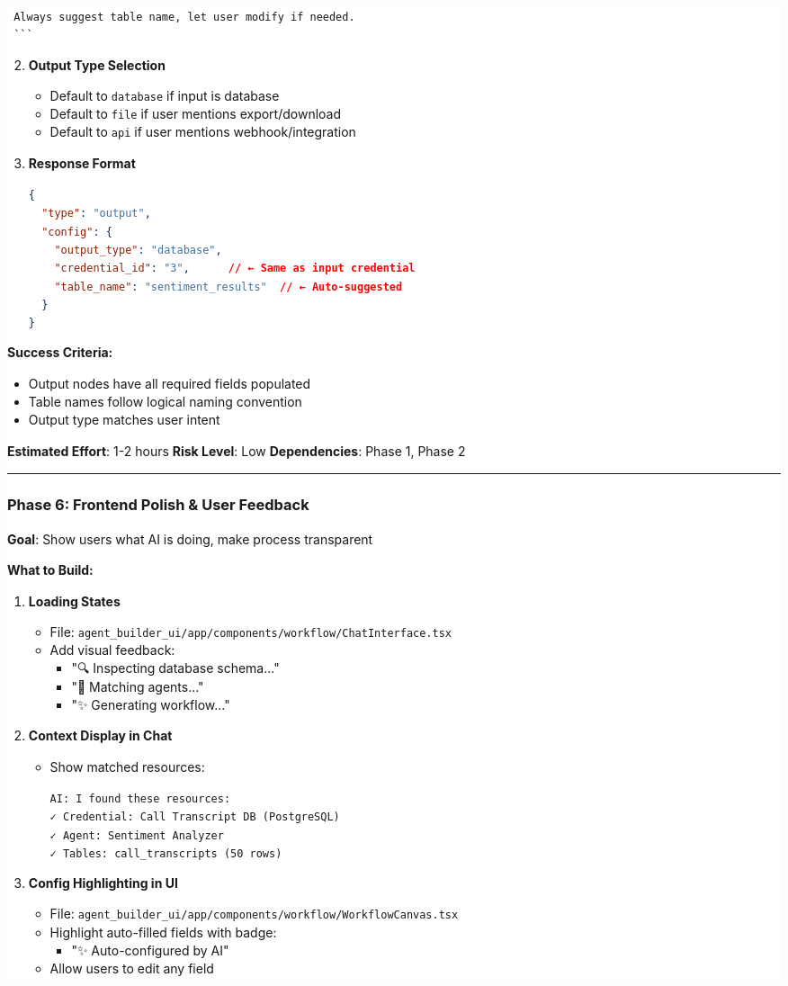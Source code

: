      Always suggest table name, let user modify if needed.
     ```

2. **Output Type Selection**
   - Default to `database` if input is database
   - Default to `file` if user mentions export/download
   - Default to `api` if user mentions webhook/integration

3. **Response Format**
   ```json
   {
     "type": "output",
     "config": {
       "output_type": "database",
       "credential_id": "3",      // ← Same as input credential
       "table_name": "sentiment_results"  // ← Auto-suggested
     }
   }
   ```

**Success Criteria:**
- Output nodes have all required fields populated
- Table names follow logical naming convention
- Output type matches user intent

**Estimated Effort**: 1-2 hours
**Risk Level**: Low
**Dependencies**: Phase 1, Phase 2

---

### Phase 6: Frontend Polish & User Feedback

**Goal**: Show users what AI is doing, make process transparent

**What to Build:**

1. **Loading States**
   - File: `agent_builder_ui/app/components/workflow/ChatInterface.tsx`
   - Add visual feedback:
     - "🔍 Inspecting database schema..."
     - "🤖 Matching agents..."
     - "✨ Generating workflow..."

2. **Context Display in Chat**
   - Show matched resources:
     ```
     AI: I found these resources:
     ✓ Credential: Call Transcript DB (PostgreSQL)
     ✓ Agent: Sentiment Analyzer
     ✓ Tables: call_transcripts (50 rows)
     ```

3. **Config Highlighting in UI**
   - File: `agent_builder_ui/app/components/workflow/WorkflowCanvas.tsx`
   - Highlight auto-filled fields with badge:
     - "✨ Auto-configured by AI"
   - Allow users to edit any field
